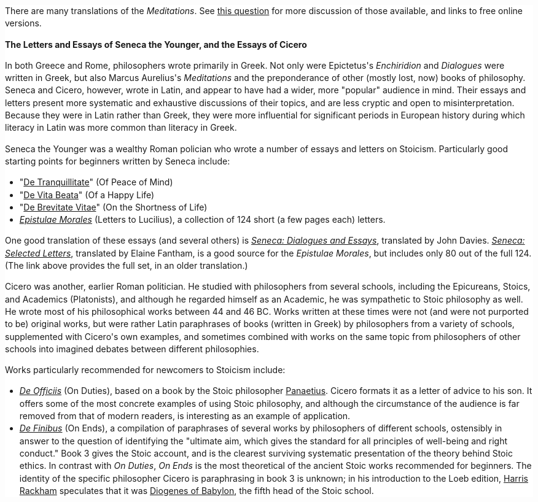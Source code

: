 There are many translations of the *Meditations*. See [this question](http://www.reddit.com/r/Stoicism/wiki/faq#wiki_what_is_the_best_translation_of_marcus_aurelius.27s_meditations.3F) for more discussion of those available, and links to free online versions.

**The Letters and Essays of Seneca the Younger, and the Essays of Cicero**

In both Greece and Rome, philosophers wrote primarily in Greek. Not only were Epictetus's *Enchiridion* and *Dialogues* were written in Greek, but also Marcus Aurelius's *Meditations* and the preponderance of other (mostly lost, now) books of philosophy. Seneca and Cicero, however, wrote in Latin, and appear to have had a wider, more "popular" audience in mind. Their essays and letters present more systematic and exhaustive discussions of their topics, and are less cryptic and open to misinterpretation. Because they were in Latin rather than Greek, they were more influential for significant periods in European history during which literacy in Latin was more common than literacy in Greek.

Seneca the Younger was a wealthy Roman polician who wrote a number of essays and letters on Stoicism.  Particularly good starting points for beginners written by Seneca include:

* "[De Tranquillitate](http://en.wikisource.org/wiki/Of_Peace_of_Mind)" (Of Peace of Mind)
* "[De Vita Beata](http://en.wikisource.org/wiki/Of_a_Happy_Life)" (Of a Happy Life)
* "[De Brevitate Vitae](http://en.wikisource.org/wiki/On_the_shortness_of_life)" (On the Shortness of Life)
* [*Epistulae Morales*](http://en.wikisource.org/wiki/Moral_letters_to_Lucilius) (Letters to Lucilius), a collection of 124 short (a few pages each) letters. 

One good translation of these essays (and several others) is [*Seneca: Dialogues and Essays*](https://global.oup.com/academic/product/dialogues-and-essays-9780199552405), translated by John Davies.  [*Seneca: Selected Letters*](https://global.oup.com/academic/product/selected-letters-9780199533213), translated by Elaine Fantham, is a good source for the *Epistulae Morales*, but includes only 80 out of the full 124. (The link above provides the full set, in an older translation.)

Cicero was another, earlier Roman politician. He studied with philosophers from several schools, including the Epicureans, Stoics, and Academics (Platonists), and although he regarded himself as an Academic, he was sympathetic to Stoic philosophy as well. He wrote most of his philosophical works between 44 and 46 BC. Works written at these times were not (and were not purported to be) original works, but were rather Latin paraphrases of books (written in Greek) by philosophers from a variety of schools, supplemented with Cicero's own examples, and sometimes combined with works on the same topic from philosophers of other schools into imagined debates between different philosophies. 

Works particularly recommended for newcomers to Stoicism include:

* [*De Officiis*](http://www.stoics.com/cicero_book.html) (On Duties), based on a book by the Stoic philosopher [Panaetius](https://en.wikipedia.org/wiki/Panaetius). Cicero formats it as a letter of advice to his son. It offers some of the most concrete examples of using Stoic philosophy, and although the circumstance of the audience is far removed from that of modern readers, is interesting as an example of application.
* [*De Finibus*](http://penelope.uchicago.edu/Thayer/E/Roman/Texts/Cicero/de_Finibus/home.html) (On Ends), a compilation of paraphrases of several works by philosophers of different schools, ostensibly in answer to the question of identifying the "ultimate aim, which gives the standard for all principles of well-being and right conduct." Book 3 gives the Stoic account, and is the clearest surviving systematic presentation of the theory behind Stoic ethics. In contrast with *On Duties*, *On Ends* is the most theoretical of the ancient Stoic works recommended for beginners. The identity of the specific philosopher Cicero is paraphrasing in book 3 is unknown; in his introduction to the Loeb edition, [Harris Rackham](https://en.wikisource.org/wiki/The_Times/1944/Obituary/Harris_Rackham) speculates that it was [Diogenes of Babylon](https://en.wikipedia.org/wiki/Diogenes_of_Babylon), the fifth head of the Stoic school. 

